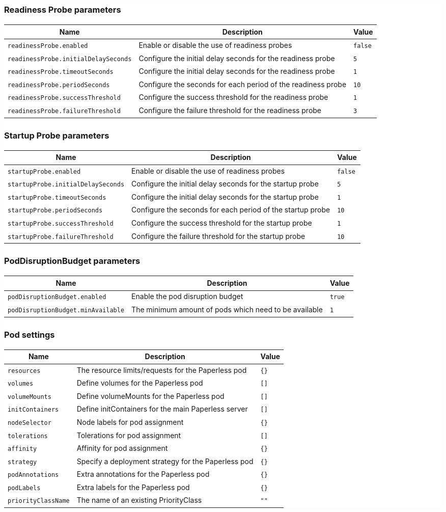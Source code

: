 ### Readiness Probe parameters

| Name                                 | Description                                                  | Value   |
| ------------------------------------ | ------------------------------------------------------------ | ------- |
| `readinessProbe.enabled`             | Enable or disable the use of readiness probes                | `false` |
| `readinessProbe.initialDelaySeconds` | Configure the initial delay seconds for the readiness probe  | `5`     |
| `readinessProbe.timeoutSeconds`      | Configure the initial delay seconds for the readiness probe  | `1`     |
| `readinessProbe.periodSeconds`       | Configure the seconds for each period of the readiness probe | `10`    |
| `readinessProbe.successThreshold`    | Configure the success threshold for the readiness probe      | `1`     |
| `readinessProbe.failureThreshold`    | Configure the failure threshold for the readiness probe      | `3`     |

### Startup Probe parameters

| Name                               | Description                                                | Value   |
| ---------------------------------- | ---------------------------------------------------------- | ------- |
| `startupProbe.enabled`             | Enable or disable the use of readiness probes              | `false` |
| `startupProbe.initialDelaySeconds` | Configure the initial delay seconds for the startup probe  | `5`     |
| `startupProbe.timeoutSeconds`      | Configure the initial delay seconds for the startup probe  | `1`     |
| `startupProbe.periodSeconds`       | Configure the seconds for each period of the startup probe | `10`    |
| `startupProbe.successThreshold`    | Configure the success threshold for the startup probe      | `1`     |
| `startupProbe.failureThreshold`    | Configure the failure threshold for the startup probe      | `10`    |

### PodDisruptionBudget parameters

| Name                               | Description                                           | Value  |
| ---------------------------------- | ----------------------------------------------------- | ------ |
| `podDisruptionBudget.enabled`      | Enable the pod disruption budget                      | `true` |
| `podDisruptionBudget.minAvailable` | The minimum amount of pods which need to be available | `1`    |

### Pod settings

| Name                | Description                                         | Value |
| ------------------- | --------------------------------------------------- | ----- |
| `resources`         | The resource limits/requests for the Paperless pod  | `{}`  |
| `volumes`           | Define volumes for the Paperless pod                | `[]`  |
| `volumeMounts`      | Define volumeMounts for the Paperless pod           | `[]`  |
| `initContainers`    | Define initContainers for the main Paperless server | `[]`  |
| `nodeSelector`      | Node labels for pod assignment                      | `{}`  |
| `tolerations`       | Tolerations for pod assignment                      | `[]`  |
| `affinity`          | Affinity for pod assignment                         | `{}`  |
| `strategy`          | Specify a deployment strategy for the Paperless pod | `{}`  |
| `podAnnotations`    | Extra annotations for the Paperless pod             | `{}`  |
| `podLabels`         | Extra labels for the Paperless pod                  | `{}`  |
| `priorityClassName` | The name of an existing PriorityClass               | `""`  |
